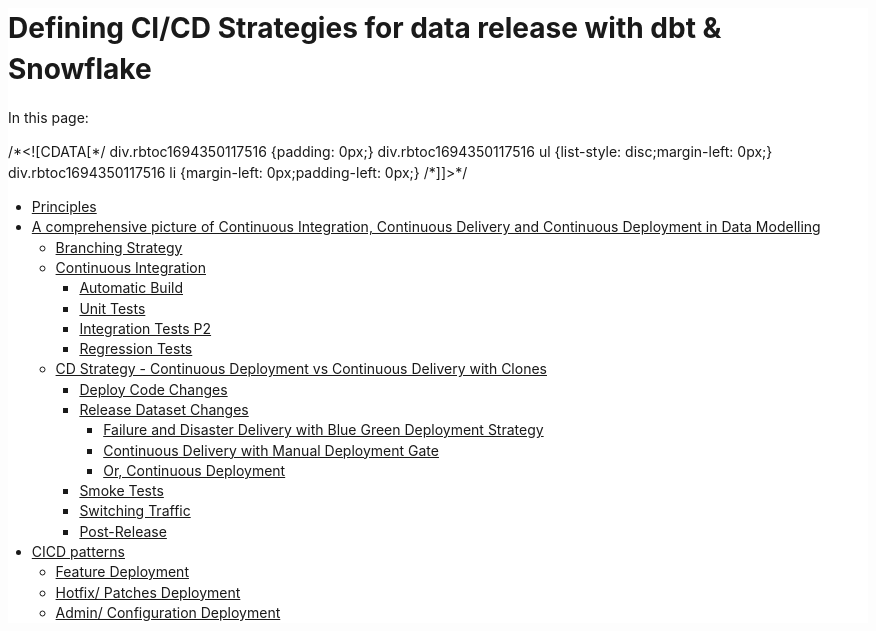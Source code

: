 Defining CI/CD Strategies for data release with dbt & Snowflake
===============================================================

In this page:

/\*<!\[CDATA\[\*/ div.rbtoc1694350117516 {padding: 0px;} div.rbtoc1694350117516 ul {list-style: disc;margin-left: 0px;} div.rbtoc1694350117516 li {margin-left: 0px;padding-left: 0px;} /\*\]\]>\*/

*   [Principles](Defining-CI_CD-Strategies-for-data-release-with-dbt-&-Snowflake.950380.html#DefiningCI/CDStrategiesfordatareleasewithdbt&Snowflake-Principles)
*   [A comprehensive picture of Continuous Integration, Continuous Delivery and Continuous Deployment in Data Modelling](Defining-CI_CD-Strategies-for-data-release-with-dbt-&-Snowflake.950380.html#DefiningCI/CDStrategiesfordatareleasewithdbt&Snowflake-AcomprehensivepictureofContinuousIntegration,ContinuousDeliveryandContinuousDeploymentinDataModelling)
    *   [Branching Strategy](Defining-CI_CD-Strategies-for-data-release-with-dbt-&-Snowflake.950380.html#DefiningCI/CDStrategiesfordatareleasewithdbt&Snowflake-BranchingStrategy)
    *   [Continuous Integration](Defining-CI_CD-Strategies-for-data-release-with-dbt-&-Snowflake.950380.html#DefiningCI/CDStrategiesfordatareleasewithdbt&Snowflake-ContinuousIntegration)
        *   [Automatic Build](Defining-CI_CD-Strategies-for-data-release-with-dbt-&-Snowflake.950380.html#DefiningCI/CDStrategiesfordatareleasewithdbt&Snowflake-AutomaticBuild)
        *   [Unit Tests](Defining-CI_CD-Strategies-for-data-release-with-dbt-&-Snowflake.950380.html#DefiningCI/CDStrategiesfordatareleasewithdbt&Snowflake-UnitTests)
        *   [Integration Tests P2](Defining-CI_CD-Strategies-for-data-release-with-dbt-&-Snowflake.950380.html#DefiningCI/CDStrategiesfordatareleasewithdbt&Snowflake-IntegrationTestsP2)
        *   [Regression Tests](Defining-CI_CD-Strategies-for-data-release-with-dbt-&-Snowflake.950380.html#DefiningCI/CDStrategiesfordatareleasewithdbt&Snowflake-RegressionTests)
    *   [CD Strategy - Continuous Deployment vs Continuous Delivery with Clones](Defining-CI_CD-Strategies-for-data-release-with-dbt-&-Snowflake.950380.html#DefiningCI/CDStrategiesfordatareleasewithdbt&Snowflake-CDStrategy-ContinuousDeploymentvsContinuousDeliverywithClones)
        *   [Deploy Code Changes](Defining-CI_CD-Strategies-for-data-release-with-dbt-&-Snowflake.950380.html#DefiningCI/CDStrategiesfordatareleasewithdbt&Snowflake-DeployCodeChanges)
        *   [Release Dataset Changes](Defining-CI_CD-Strategies-for-data-release-with-dbt-&-Snowflake.950380.html#DefiningCI/CDStrategiesfordatareleasewithdbt&Snowflake-ReleaseDatasetChanges)
            *   [Failure and Disaster Delivery with Blue Green Deployment Strategy](Defining-CI_CD-Strategies-for-data-release-with-dbt-&-Snowflake.950380.html#DefiningCI/CDStrategiesfordatareleasewithdbt&Snowflake-FailureandDisasterDeliverywithBlueGreenDeploymentStrategy)
            *   [Continuous Delivery with Manual Deployment Gate](Defining-CI_CD-Strategies-for-data-release-with-dbt-&-Snowflake.950380.html#DefiningCI/CDStrategiesfordatareleasewithdbt&Snowflake-ContinuousDeliverywithManualDeploymentGate)
            *   [Or, Continuous Deployment](Defining-CI_CD-Strategies-for-data-release-with-dbt-&-Snowflake.950380.html#DefiningCI/CDStrategiesfordatareleasewithdbt&Snowflake-Or,ContinuousDeployment)
        *   [Smoke Tests](Defining-CI_CD-Strategies-for-data-release-with-dbt-&-Snowflake.950380.html#DefiningCI/CDStrategiesfordatareleasewithdbt&Snowflake-SmokeTests)
        *   [Switching Traffic](Defining-CI_CD-Strategies-for-data-release-with-dbt-&-Snowflake.950380.html#DefiningCI/CDStrategiesfordatareleasewithdbt&Snowflake-SwitchingTraffic)
        *   [Post-Release](Defining-CI_CD-Strategies-for-data-release-with-dbt-&-Snowflake.950380.html#DefiningCI/CDStrategiesfordatareleasewithdbt&Snowflake-Post-Release)
*   [CICD patterns](Defining-CI_CD-Strategies-for-data-release-with-dbt-&-Snowflake.950380.html#DefiningCI/CDStrategiesfordatareleasewithdbt&Snowflake-CICDpatterns)
    *   [Feature Deployment](Defining-CI_CD-Strategies-for-data-release-with-dbt-&-Snowflake.950380.html#DefiningCI/CDStrategiesfordatareleasewithdbt&Snowflake-FeatureDeployment)
    *   [Hotfix/ Patches Deployment](Defining-CI_CD-Strategies-for-data-release-with-dbt-&-Snowflake.950380.html#DefiningCI/CDStrategiesfordatareleasewithdbt&Snowflake-Hotfix/PatchesDeployment)
    *   [Admin/ Configuration Deployment](Defining-CI_CD-Strategies-for-data-release-with-dbt-&-Snowflake.950380.html#DefiningCI/CDStrategiesfordatareleasewithdbt&Snowflake-Admin/ConfigurationDeployment)
